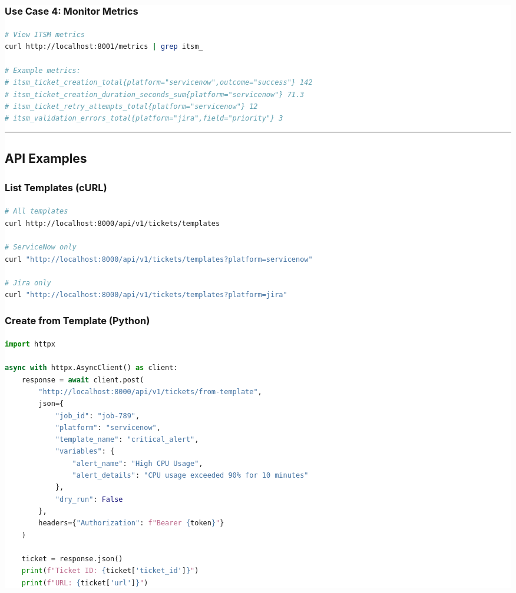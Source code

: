 ### Use Case 4: Monitor Metrics

```bash
# View ITSM metrics
curl http://localhost:8001/metrics | grep itsm_

# Example metrics:
# itsm_ticket_creation_total{platform="servicenow",outcome="success"} 142
# itsm_ticket_creation_duration_seconds_sum{platform="servicenow"} 71.3
# itsm_ticket_retry_attempts_total{platform="servicenow"} 12
# itsm_validation_errors_total{platform="jira",field="priority"} 3
```

---

## API Examples

### List Templates (cURL)

```bash
# All templates
curl http://localhost:8000/api/v1/tickets/templates

# ServiceNow only
curl "http://localhost:8000/api/v1/tickets/templates?platform=servicenow"

# Jira only
curl "http://localhost:8000/api/v1/tickets/templates?platform=jira"
```

### Create from Template (Python)

```python
import httpx

async with httpx.AsyncClient() as client:
    response = await client.post(
        "http://localhost:8000/api/v1/tickets/from-template",
        json={
            "job_id": "job-789",
            "platform": "servicenow",
            "template_name": "critical_alert",
            "variables": {
                "alert_name": "High CPU Usage",
                "alert_details": "CPU usage exceeded 90% for 10 minutes"
            },
            "dry_run": False
        },
        headers={"Authorization": f"Bearer {token}"}
    )
    
    ticket = response.json()
    print(f"Ticket ID: {ticket['ticket_id']}")
    print(f"URL: {ticket['url']}")
```
